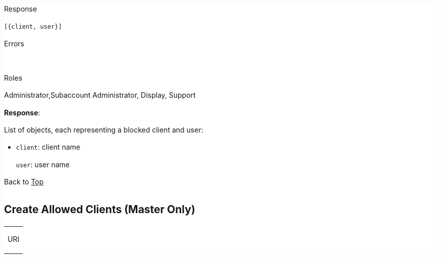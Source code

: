 Response

</td>
<td valign="top">

```
[{client, user}]

```



</td>
</tr>
<tr>
<td valign="top">

Errors

</td>
<td valign="top">

 

</td>
</tr>
<tr>
<td valign="top">

Roles

</td>
<td valign="top">

Administrator,Subaccount Administrator, Display, Support

</td>
</tr>
</table>

**Response**:

List of objects, each representing a blocked client and user:

-   `client`: client name

    `user`: user name


Back to [Top](access-control-entities-2b8ee62.md#loio2b8ee62d19db43649365f82f78b185a0__top)



<a name="loio2b8ee62d19db43649365f82f78b185a0__create_allowed"/>

## Create Allowed Clients \(Master Only\)


<table>
<tr>
<td valign="top">

URI
